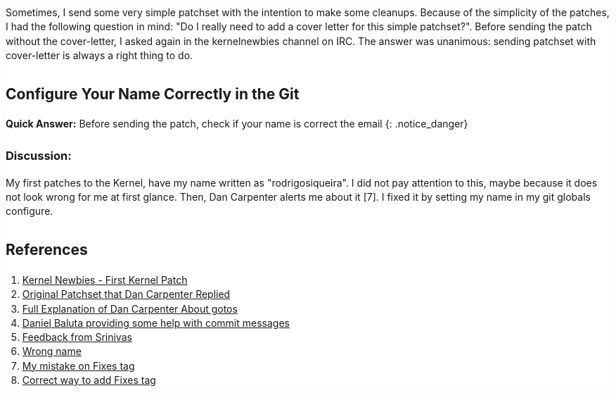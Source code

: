 Sometimes, I send some very simple patchset with the intention to make some
cleanups. Because of the simplicity of the patches, I had the following
question in mind: "Do I really need to add a cover letter for this simple
patchset?". Before sending the patch without the cover-letter, I asked again in
the kernelnewbies channel on IRC. The answer was unanimous: sending patchset
with cover-letter is always a right thing to do.

## Configure Your Name Correctly in the Git

**Quick Answer:**
Before sending the patch, check if your name is correct the email
{: .notice_danger}

### Discussion:

My first patches to the Kernel, have my name written as "rodrigosiqueira". I
did not pay attention to this, maybe because it does not look wrong for me at
first glance. Then, Dan Carpenter alerts me about it [7]. I fixed it by setting
my name in my git globals configure.

[//]: <> (TODO: Pensar Sobre adicionar: Checkpatch is not About Make Contribution, It is a about Learn Work Flow)

## References

1. [Kernel Newbies - First Kernel Patch](https://kernelnewbies.org/FirstKernelPatch)
2. [Original Patchset that Dan Carpenter Replied](https://lkml.org/lkml/2018/3/12/766)
3. [Full Explanation of Dan Carpenter About gotos](https://lkml.org/lkml/2018/3/13/611)
4. [Daniel Baluta providing some help with commit messages](https://lkml.org/lkml/2018/2/16/349)
6. [Feedback from Srinivas](https://lkml.org/lkml/2018/3/12/669)
7. [Wrong name](https://lkml.org/lkml/2018/2/20/19)
8. [My mistake on Fixes tag](https://lkml.org/lkml/2018/3/24/81)
9. [Correct way to add Fixes tag](https://www.kernel.org/doc/html/v4.12/process/submitting-patches.html#describe-your-changes)
